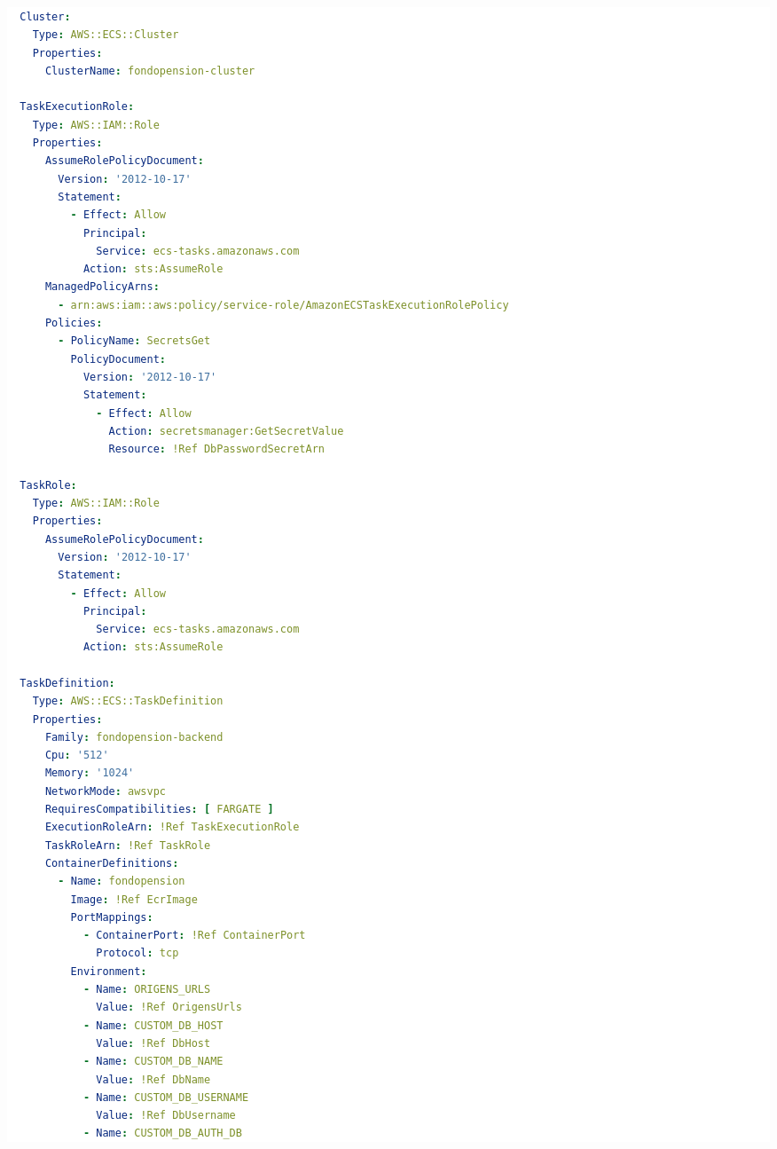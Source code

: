 ```yaml
  Cluster:
    Type: AWS::ECS::Cluster
    Properties:
      ClusterName: fondopension-cluster

  TaskExecutionRole:
    Type: AWS::IAM::Role
    Properties:
      AssumeRolePolicyDocument:
        Version: '2012-10-17'
        Statement:
          - Effect: Allow
            Principal:
              Service: ecs-tasks.amazonaws.com
            Action: sts:AssumeRole
      ManagedPolicyArns:
        - arn:aws:iam::aws:policy/service-role/AmazonECSTaskExecutionRolePolicy
      Policies:
        - PolicyName: SecretsGet
          PolicyDocument:
            Version: '2012-10-17'
            Statement:
              - Effect: Allow
                Action: secretsmanager:GetSecretValue
                Resource: !Ref DbPasswordSecretArn

  TaskRole:
    Type: AWS::IAM::Role
    Properties:
      AssumeRolePolicyDocument:
        Version: '2012-10-17'
        Statement:
          - Effect: Allow
            Principal:
              Service: ecs-tasks.amazonaws.com
            Action: sts:AssumeRole

  TaskDefinition:
    Type: AWS::ECS::TaskDefinition
    Properties:
      Family: fondopension-backend
      Cpu: '512'
      Memory: '1024'
      NetworkMode: awsvpc
      RequiresCompatibilities: [ FARGATE ]
      ExecutionRoleArn: !Ref TaskExecutionRole
      TaskRoleArn: !Ref TaskRole
      ContainerDefinitions:
        - Name: fondopension
          Image: !Ref EcrImage
          PortMappings:
            - ContainerPort: !Ref ContainerPort
              Protocol: tcp
          Environment:
            - Name: ORIGENS_URLS
              Value: !Ref OrigensUrls
            - Name: CUSTOM_DB_HOST
              Value: !Ref DbHost
            - Name: CUSTOM_DB_NAME
              Value: !Ref DbName
            - Name: CUSTOM_DB_USERNAME
              Value: !Ref DbUsername
            - Name: CUSTOM_DB_AUTH_DB
```